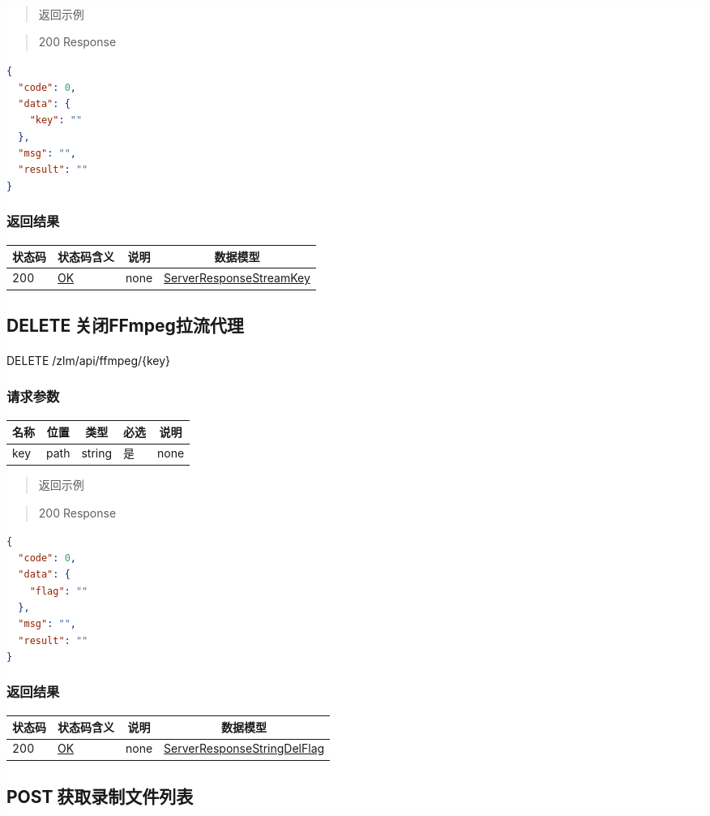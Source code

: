 > 返回示例

> 200 Response

```json
{
  "code": 0,
  "data": {
    "key": ""
  },
  "msg": "",
  "result": ""
}
```

### 返回结果

| 状态码 | 状态码含义                                                   | 说明   | 数据模型                                                      |
|-----|---------------------------------------------------------|------|-----------------------------------------------------------|
| 200 | [OK](https://tools.ietf.org/html/rfc7231#section-6.3.1) | none | [ServerResponseStreamKey](#schemaserverresponsestreamkey) |

## DELETE 关闭FFmpeg拉流代理

DELETE /zlm/api/ffmpeg/{key}

### 请求参数

| 名称  | 位置   | 类型     | 必选 | 说明   |
|-----|------|--------|----|------|
| key | path | string | 是  | none |

> 返回示例

> 200 Response

```json
{
  "code": 0,
  "data": {
    "flag": ""
  },
  "msg": "",
  "result": ""
}
```

### 返回结果

| 状态码 | 状态码含义                                                   | 说明   | 数据模型                                                              |
|-----|---------------------------------------------------------|------|-------------------------------------------------------------------|
| 200 | [OK](https://tools.ietf.org/html/rfc7231#section-6.3.1) | none | [ServerResponseStringDelFlag](#schemaserverresponsestringdelflag) |

## POST 获取录制文件列表
